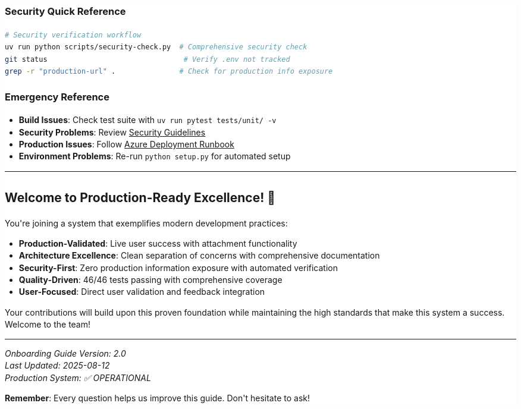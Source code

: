 ### Security Quick Reference
```bash
# Security verification workflow
uv run python scripts/security-check.py  # Comprehensive security check
git status                                # Verify .env not tracked
grep -r "production-url" .               # Check for production info exposure
```

### Emergency Reference
- **Build Issues**: Check test suite with `uv run pytest tests/unit/ -v`
- **Security Problems**: Review [Security Guidelines](security-guidelines.md)
- **Production Issues**: Follow [Azure Deployment Runbook](azure-deployment-runbook.md)
- **Environment Problems**: Re-run `python setup.py` for automated setup

---

## Welcome to Production-Ready Excellence! 🚀

You're joining a system that exemplifies modern development practices:
- **Production-Validated**: Live user success with attachment functionality
- **Architecture Excellence**: Clean separation of concerns with comprehensive documentation
- **Security-First**: Zero production information exposure with automated verification
- **Quality-Driven**: 46/46 tests passing with comprehensive coverage
- **User-Focused**: Direct user validation and feedback integration

Your contributions will build upon this proven foundation while maintaining the high standards that make this system a success. Welcome to the team!

---

*Onboarding Guide Version: 2.0*  
*Last Updated: 2025-08-12*  
*Production System: ✅ OPERATIONAL*

**Remember**: Every question helps us improve this guide. Don't hesitate to ask!
